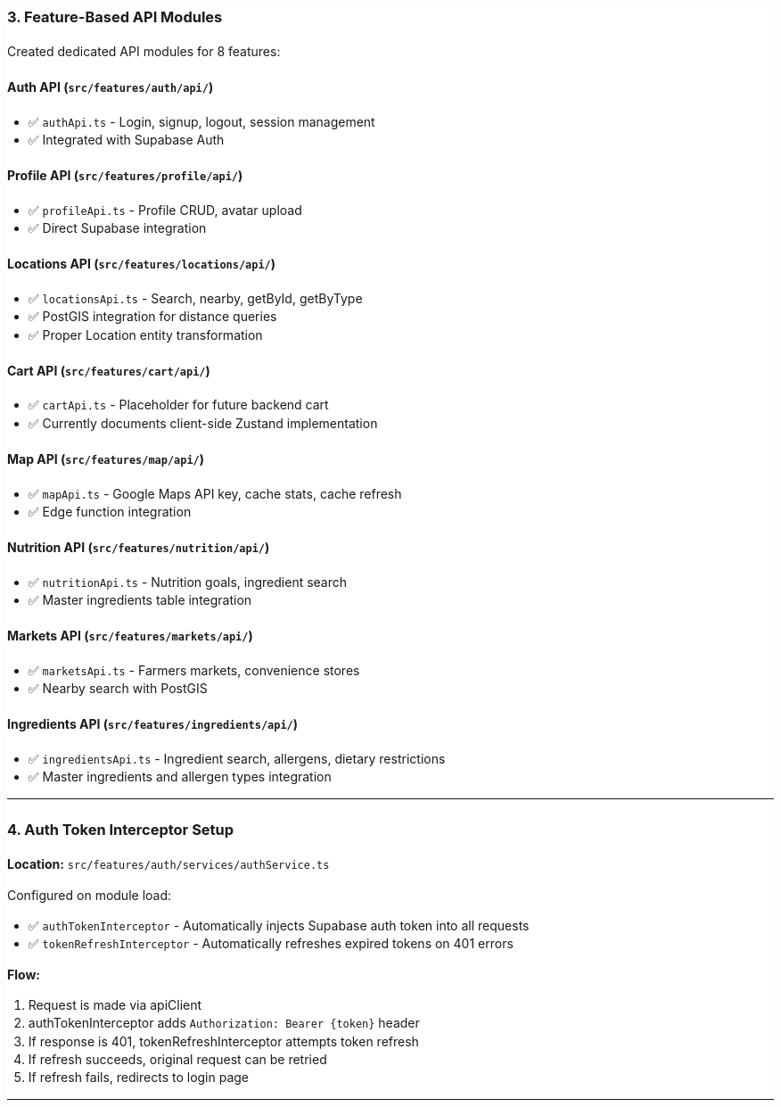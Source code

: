 
### 3. Feature-Based API Modules
Created dedicated API modules for 8 features:

#### Auth API (`src/features/auth/api/`)
- ✅ `authApi.ts` - Login, signup, logout, session management
- ✅ Integrated with Supabase Auth

#### Profile API (`src/features/profile/api/`)
- ✅ `profileApi.ts` - Profile CRUD, avatar upload
- ✅ Direct Supabase integration

#### Locations API (`src/features/locations/api/`)
- ✅ `locationsApi.ts` - Search, nearby, getById, getByType
- ✅ PostGIS integration for distance queries
- ✅ Proper Location entity transformation

#### Cart API (`src/features/cart/api/`)
- ✅ `cartApi.ts` - Placeholder for future backend cart
- ✅ Currently documents client-side Zustand implementation

#### Map API (`src/features/map/api/`)
- ✅ `mapApi.ts` - Google Maps API key, cache stats, cache refresh
- ✅ Edge function integration

#### Nutrition API (`src/features/nutrition/api/`)
- ✅ `nutritionApi.ts` - Nutrition goals, ingredient search
- ✅ Master ingredients table integration

#### Markets API (`src/features/markets/api/`)
- ✅ `marketsApi.ts` - Farmers markets, convenience stores
- ✅ Nearby search with PostGIS

#### Ingredients API (`src/features/ingredients/api/`)
- ✅ `ingredientsApi.ts` - Ingredient search, allergens, dietary restrictions
- ✅ Master ingredients and allergen types integration

---

### 4. Auth Token Interceptor Setup
**Location:** `src/features/auth/services/authService.ts`

Configured on module load:
- ✅ `authTokenInterceptor` - Automatically injects Supabase auth token into all requests
- ✅ `tokenRefreshInterceptor` - Automatically refreshes expired tokens on 401 errors

**Flow:**
1. Request is made via apiClient
2. authTokenInterceptor adds `Authorization: Bearer {token}` header
3. If response is 401, tokenRefreshInterceptor attempts token refresh
4. If refresh succeeds, original request can be retried
5. If refresh fails, redirects to login page

---